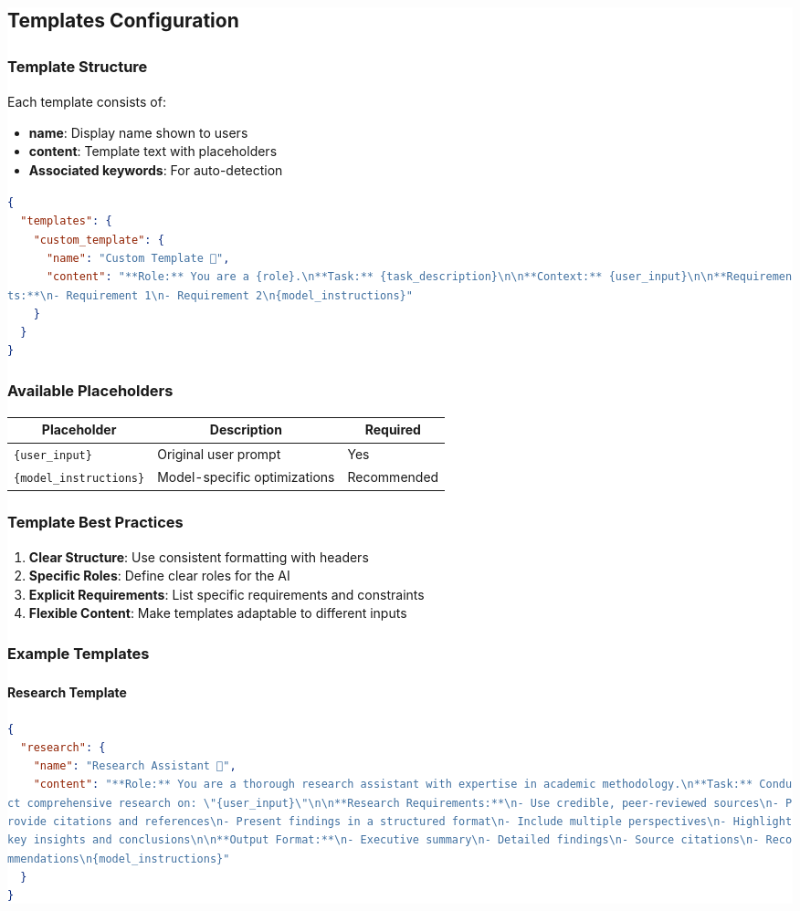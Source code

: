 ## Templates Configuration

### Template Structure

Each template consists of:

- **name**: Display name shown to users
- **content**: Template text with placeholders
- **Associated keywords**: For auto-detection

```json
{
  "templates": {
    "custom_template": {
      "name": "Custom Template 🎯",
      "content": "**Role:** You are a {role}.\n**Task:** {task_description}\n\n**Context:** {user_input}\n\n**Requirements:**\n- Requirement 1\n- Requirement 2\n{model_instructions}"
    }
  }
}
```

### Available Placeholders

| Placeholder | Description | Required |
|------------|-------------|----------|
| `{user_input}` | Original user prompt | Yes |
| `{model_instructions}` | Model-specific optimizations | Recommended |

### Template Best Practices

1. **Clear Structure**: Use consistent formatting with headers
2. **Specific Roles**: Define clear roles for the AI
3. **Explicit Requirements**: List specific requirements and constraints
4. **Flexible Content**: Make templates adaptable to different inputs

### Example Templates

#### Research Template
```json
{
  "research": {
    "name": "Research Assistant 🔬",
    "content": "**Role:** You are a thorough research assistant with expertise in academic methodology.\n**Task:** Conduct comprehensive research on: \"{user_input}\"\n\n**Research Requirements:**\n- Use credible, peer-reviewed sources\n- Provide citations and references\n- Present findings in a structured format\n- Include multiple perspectives\n- Highlight key insights and conclusions\n\n**Output Format:**\n- Executive summary\n- Detailed findings\n- Source citations\n- Recommendations\n{model_instructions}"
  }
}
```

